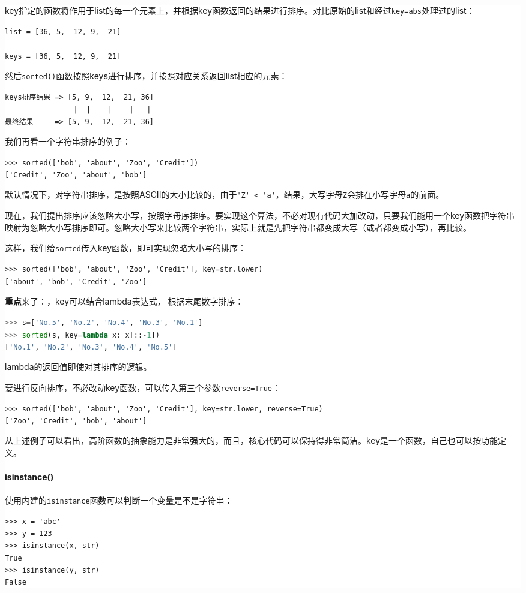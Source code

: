 key指定的函数将作用于list的每一个元素上，并根据key函数返回的结果进行排序。对比原始的list和经过`key=abs`处理过的list：

```
list = [36, 5, -12, 9, -21]

keys = [36, 5,  12, 9,  21]
```

然后`sorted()`函数按照keys进行排序，并按照对应关系返回list相应的元素：

```
keys排序结果 => [5, 9,  12,  21, 36]
                |  |    |    |   |
最终结果     => [5, 9, -12, -21, 36]
```

我们再看一个字符串排序的例子：

```
>>> sorted(['bob', 'about', 'Zoo', 'Credit'])
['Credit', 'Zoo', 'about', 'bob']
```

默认情况下，对字符串排序，是按照ASCII的大小比较的，由于`'Z' < 'a'`，结果，大写字母`Z`会排在小写字母`a`的前面。

现在，我们提出排序应该忽略大小写，按照字母序排序。要实现这个算法，不必对现有代码大加改动，只要我们能用一个key函数把字符串映射为忽略大小写排序即可。忽略大小写来比较两个字符串，实际上就是先把字符串都变成大写（或者都变成小写），再比较。

这样，我们给`sorted`传入key函数，即可实现忽略大小写的排序：

```
>>> sorted(['bob', 'about', 'Zoo', 'Credit'], key=str.lower)
['about', 'bob', 'Credit', 'Zoo']
```

**重点**来了：，key可以结合lambda表达式， 根据末尾数字排序：

```python
>>> s=['No.5', 'No.2', 'No.4', 'No.3', 'No.1']
>>> sorted(s, key=lambda x: x[::-1])
['No.1', 'No.2', 'No.3', 'No.4', 'No.5']
```

lambda的返回值即使对其排序的逻辑。



要进行反向排序，不必改动key函数，可以传入第三个参数`reverse=True`：

```
>>> sorted(['bob', 'about', 'Zoo', 'Credit'], key=str.lower, reverse=True)
['Zoo', 'Credit', 'bob', 'about']
```

从上述例子可以看出，高阶函数的抽象能力是非常强大的，而且，核心代码可以保持得非常简洁。key是一个函数，自己也可以按功能定义。



#### isinstance()

使用内建的`isinstance`函数可以判断一个变量是不是字符串：

```
>>> x = 'abc'
>>> y = 123
>>> isinstance(x, str)
True
>>> isinstance(y, str)
False
```
